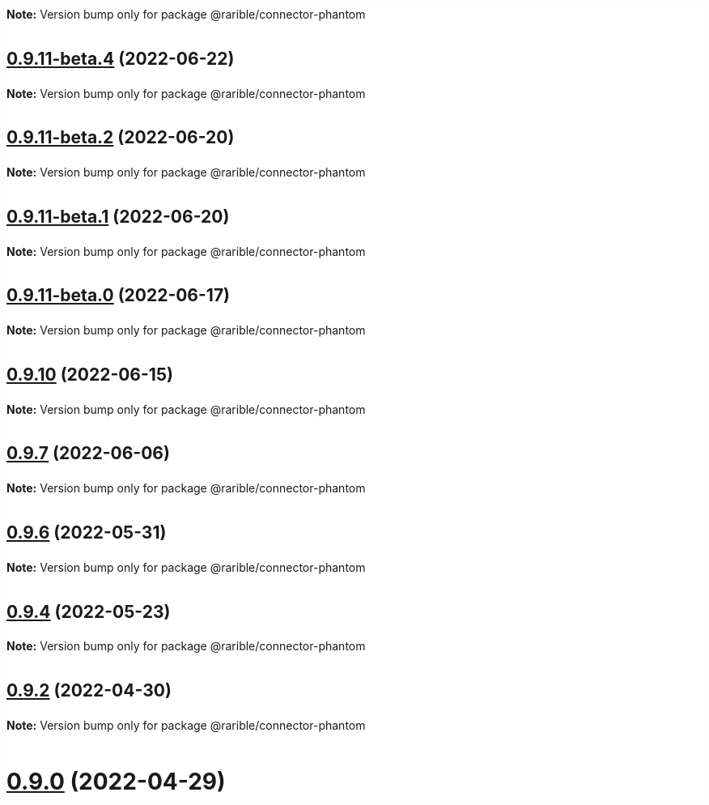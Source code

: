 **Note:** Version bump only for package @rarible/connector-phantom

## [0.9.11-beta.4](https://github.com/rarible/sdk/compare/v0.9.11-beta.2...v0.9.11-beta.4) (2022-06-22)

**Note:** Version bump only for package @rarible/connector-phantom

## [0.9.11-beta.2](https://github.com/rarible/sdk/compare/v0.9.11-beta.1...v0.9.11-beta.2) (2022-06-20)

**Note:** Version bump only for package @rarible/connector-phantom

## [0.9.11-beta.1](https://github.com/rarible/sdk/compare/v0.9.11-beta.0...v0.9.11-beta.1) (2022-06-20)

**Note:** Version bump only for package @rarible/connector-phantom

## [0.9.11-beta.0](https://github.com/rarible/sdk/compare/v0.9.10...v0.9.11-beta.0) (2022-06-17)

**Note:** Version bump only for package @rarible/connector-phantom

## [0.9.10](https://github.com/rarible/sdk/compare/v0.9.9...v0.9.10) (2022-06-15)

**Note:** Version bump only for package @rarible/connector-phantom

## [0.9.7](https://github.com/rarible/sdk/compare/v0.9.6...v0.9.7) (2022-06-06)

**Note:** Version bump only for package @rarible/connector-phantom

## [0.9.6](https://github.com/rarible/sdk/compare/v0.9.5...v0.9.6) (2022-05-31)

**Note:** Version bump only for package @rarible/connector-phantom

## [0.9.4](https://github.com/rarible/sdk/compare/v0.9.3...v0.9.4) (2022-05-23)

**Note:** Version bump only for package @rarible/connector-phantom

## [0.9.2](https://github.com/rarible/sdk/compare/v0.9.1...v0.9.2) (2022-04-30)

**Note:** Version bump only for package @rarible/connector-phantom

# [0.9.0](https://github.com/rarible/sdk/compare/v0.8.52-hotfix5...v0.9.0) (2022-04-29)
